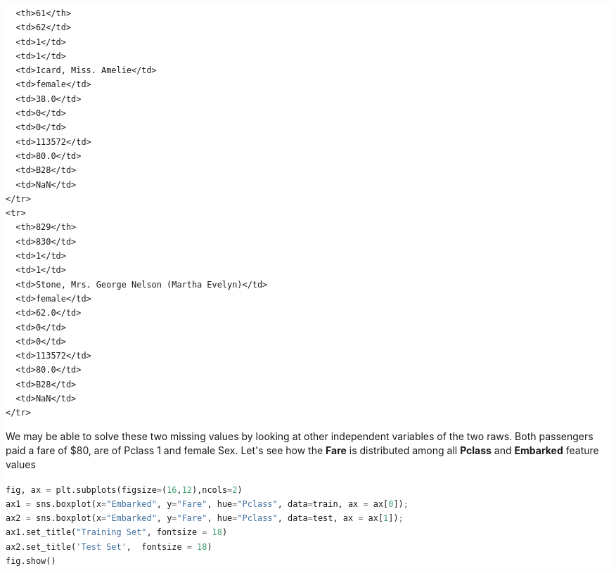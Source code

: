       <th>61</th>
      <td>62</td>
      <td>1</td>
      <td>1</td>
      <td>Icard, Miss. Amelie</td>
      <td>female</td>
      <td>38.0</td>
      <td>0</td>
      <td>0</td>
      <td>113572</td>
      <td>80.0</td>
      <td>B28</td>
      <td>NaN</td>
    </tr>
    <tr>
      <th>829</th>
      <td>830</td>
      <td>1</td>
      <td>1</td>
      <td>Stone, Mrs. George Nelson (Martha Evelyn)</td>
      <td>female</td>
      <td>62.0</td>
      <td>0</td>
      <td>0</td>
      <td>113572</td>
      <td>80.0</td>
      <td>B28</td>
      <td>NaN</td>
    </tr>
  </tbody>
</table>
</div>



We may be able to solve these two missing values by looking at other independent variables of the two raws. Both passengers paid a fare of $80, are of Pclass 1 and female Sex. Let's see how the **Fare** is distributed among all **Pclass** and **Embarked** feature values


```python
fig, ax = plt.subplots(figsize=(16,12),ncols=2)
ax1 = sns.boxplot(x="Embarked", y="Fare", hue="Pclass", data=train, ax = ax[0]);
ax2 = sns.boxplot(x="Embarked", y="Fare", hue="Pclass", data=test, ax = ax[1]);
ax1.set_title("Training Set", fontsize = 18)
ax2.set_title('Test Set',  fontsize = 18)
fig.show()
```

